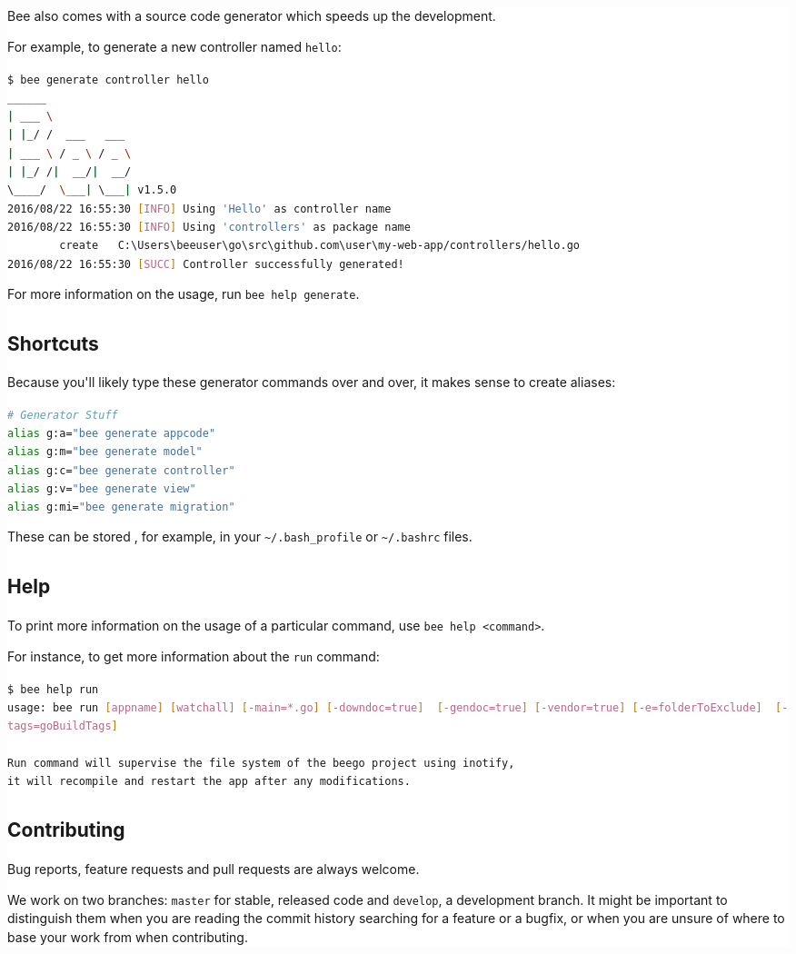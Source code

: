 Bee also comes with a source code generator which speeds up the development.

For example, to generate a new controller named `hello`:

```bash
$ bee generate controller hello
______
| ___ \
| |_/ /  ___   ___
| ___ \ / _ \ / _ \
| |_/ /|  __/|  __/
\____/  \___| \___| v1.5.0
2016/08/22 16:55:30 [INFO] Using 'Hello' as controller name
2016/08/22 16:55:30 [INFO] Using 'controllers' as package name
        create   C:\Users\beeuser\go\src\github.com\user\my-web-app/controllers/hello.go
2016/08/22 16:55:30 [SUCC] Controller successfully generated!                                  
```

For more information on the usage, run `bee help generate`.

## Shortcuts

Because you'll likely type these generator commands over and over, it makes sense to create aliases:

```bash
# Generator Stuff
alias g:a="bee generate appcode"
alias g:m="bee generate model"
alias g:c="bee generate controller"
alias g:v="bee generate view"
alias g:mi="bee generate migration"
```

These can be stored , for example, in your `~/.bash_profile` or `~/.bashrc` files.

## Help

To print more information on the usage of a particular command, use `bee help <command>`.

For instance, to get more information about the `run` command:

```bash
$ bee help run
usage: bee run [appname] [watchall] [-main=*.go] [-downdoc=true]  [-gendoc=true] [-vendor=true] [-e=folderToExclude]  [-tags=goBuildTags]

Run command will supervise the file system of the beego project using inotify,
it will recompile and restart the app after any modifications.
```

## Contributing
Bug reports, feature requests and pull requests are always welcome.

We work on two branches: `master` for stable, released code and `develop`, a development branch.
It might be important to distinguish them when you are reading the commit history searching for a feature or a bugfix,
or when you are unsure of where to base your work from when contributing.


[new-issue]: #submitting-an-issue
[new-pr]: #submitting-a-pull-request